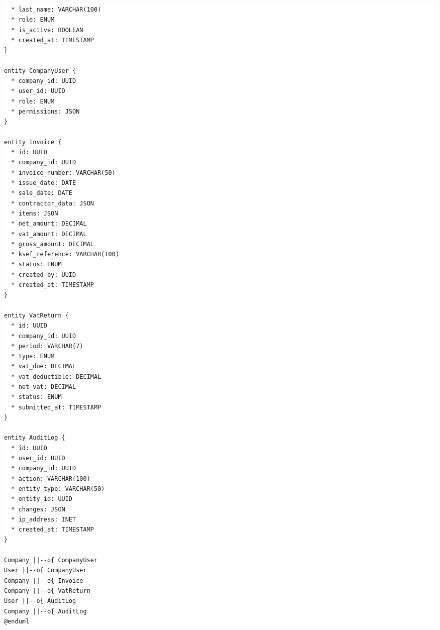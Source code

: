 ```plantuml
  * last_name: VARCHAR(100)
  * role: ENUM
  * is_active: BOOLEAN
  * created_at: TIMESTAMP
}

entity CompanyUser {
  * company_id: UUID
  * user_id: UUID
  * role: ENUM
  * permissions: JSON
}

entity Invoice {
  * id: UUID
  * company_id: UUID
  * invoice_number: VARCHAR(50)
  * issue_date: DATE
  * sale_date: DATE
  * contractor_data: JSON
  * items: JSON
  * net_amount: DECIMAL
  * vat_amount: DECIMAL
  * gross_amount: DECIMAL
  * ksef_reference: VARCHAR(100)
  * status: ENUM
  * created_by: UUID
  * created_at: TIMESTAMP
}

entity VatReturn {
  * id: UUID
  * company_id: UUID
  * period: VARCHAR(7)
  * type: ENUM
  * vat_due: DECIMAL
  * vat_deductible: DECIMAL
  * net_vat: DECIMAL
  * status: ENUM
  * submitted_at: TIMESTAMP
}

entity AuditLog {
  * id: UUID
  * user_id: UUID
  * company_id: UUID
  * action: VARCHAR(100)
  * entity_type: VARCHAR(50)
  * entity_id: UUID
  * changes: JSON
  * ip_address: INET
  * created_at: TIMESTAMP
}

Company ||--o{ CompanyUser
User ||--o{ CompanyUser
Company ||--o{ Invoice
Company ||--o{ VatReturn
User ||--o{ AuditLog
Company ||--o{ AuditLog
@enduml
```
